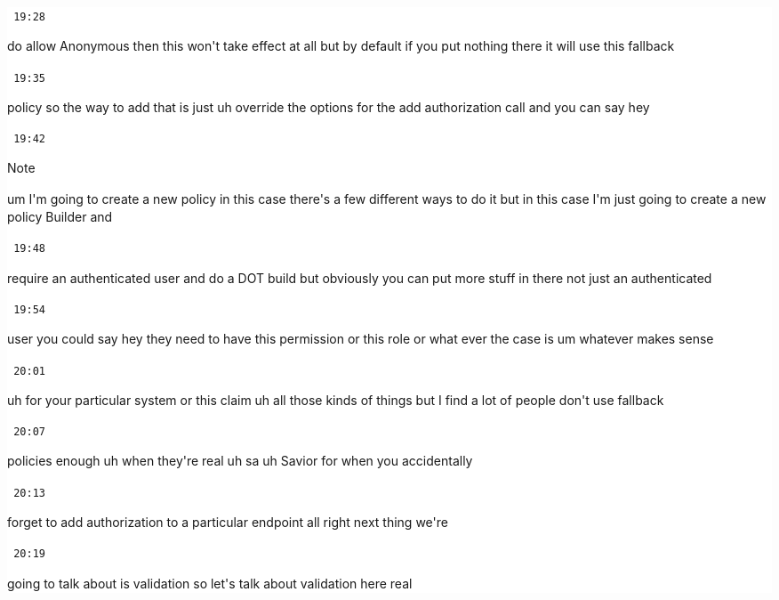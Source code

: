 ```timestamp
 19:28
```

do allow Anonymous then this won't take effect at all but by default if you put nothing there it will use this fallback

```timestamp
 19:35
```

policy so the way to add that is just uh override the options for the add authorization call and you can say hey

```timestamp
 19:42
```

> [!NOTE]
> um I'm going to create a new policy in this case there's a few different ways to do it but in this case I'm just going to create a new policy Builder and
> 
> ```timestamp
>  19:48
> ```
> 
> require an authenticated user and do a DOT build but obviously you can put more stuff in there not just an authenticated

```timestamp
 19:54
```

user you could say hey they need to have this permission or this role or what ever the case is um whatever makes sense

```timestamp
 20:01
```

uh for your particular system or this claim uh all those kinds of things but I find a lot of people don't use fallback

```timestamp
 20:07
```

policies enough uh when they're real uh sa uh Savior for when you accidentally

```timestamp
 20:13
```

forget to add authorization to a particular endpoint all right next thing we're

```timestamp
 20:19
```

going to talk about is validation so let's talk about validation here real
